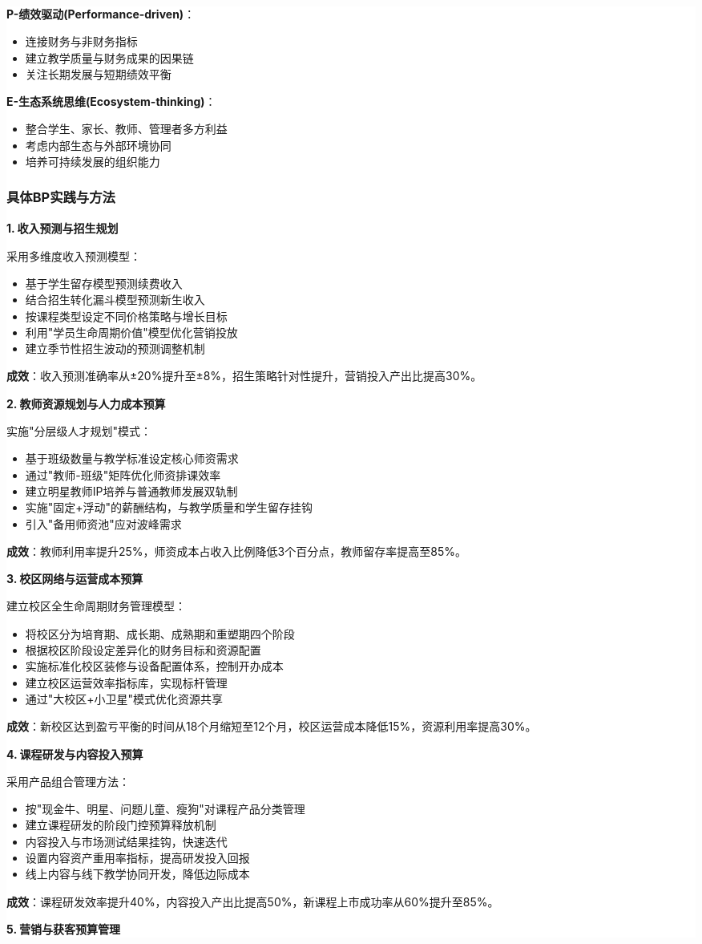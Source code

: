 **P-绩效驱动(Performance-driven)**：
- 连接财务与非财务指标
- 建立教学质量与财务成果的因果链
- 关注长期发展与短期绩效平衡

**E-生态系统思维(Ecosystem-thinking)**：
- 整合学生、家长、教师、管理者多方利益
- 考虑内部生态与外部环境协同
- 培养可持续发展的组织能力

### 具体BP实践与方法

**1. 收入预测与招生规划**

采用多维度收入预测模型：
- 基于学生留存模型预测续费收入
- 结合招生转化漏斗模型预测新生收入
- 按课程类型设定不同价格策略与增长目标
- 利用"学员生命周期价值"模型优化营销投放
- 建立季节性招生波动的预测调整机制

**成效**：收入预测准确率从±20%提升至±8%，招生策略针对性提升，营销投入产出比提高30%。

**2. 教师资源规划与人力成本预算**

实施"分层级人才规划"模式：
- 基于班级数量与教学标准设定核心师资需求
- 通过"教师-班级"矩阵优化师资排课效率
- 建立明星教师IP培养与普通教师发展双轨制
- 实施"固定+浮动"的薪酬结构，与教学质量和学生留存挂钩
- 引入"备用师资池"应对波峰需求

**成效**：教师利用率提升25%，师资成本占收入比例降低3个百分点，教师留存率提高至85%。

**3. 校区网络与运营成本预算**

建立校区全生命周期财务管理模型：
- 将校区分为培育期、成长期、成熟期和重塑期四个阶段
- 根据校区阶段设定差异化的财务目标和资源配置
- 实施标准化校区装修与设备配置体系，控制开办成本
- 建立校区运营效率指标库，实现标杆管理
- 通过"大校区+小卫星"模式优化资源共享

**成效**：新校区达到盈亏平衡的时间从18个月缩短至12个月，校区运营成本降低15%，资源利用率提高30%。

**4. 课程研发与内容投入预算**

采用产品组合管理方法：
- 按"现金牛、明星、问题儿童、瘦狗"对课程产品分类管理
- 建立课程研发的阶段门控预算释放机制
- 内容投入与市场测试结果挂钩，快速迭代
- 设置内容资产重用率指标，提高研发投入回报
- 线上内容与线下教学协同开发，降低边际成本

**成效**：课程研发效率提升40%，内容投入产出比提高50%，新课程上市成功率从60%提升至85%。

**5. 营销与获客预算管理**
